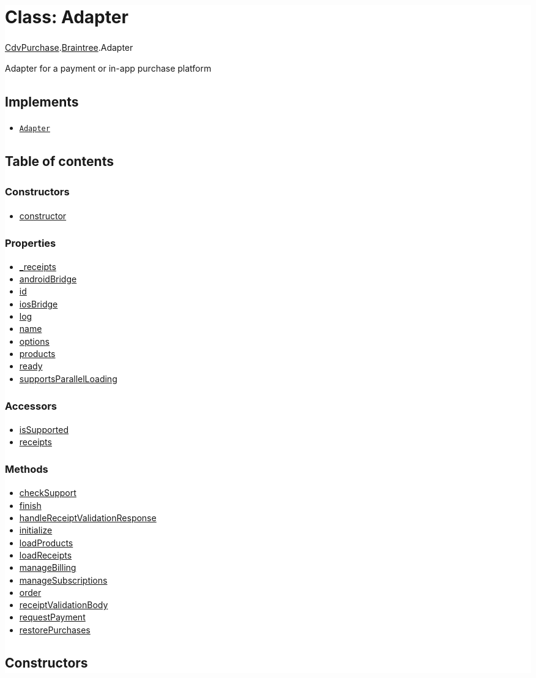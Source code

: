 # Class: Adapter

[CdvPurchase](../modules/CdvPurchase.md).[Braintree](../modules/CdvPurchase.Braintree.md).Adapter

Adapter for a payment or in-app purchase platform

## Implements

- [`Adapter`](../interfaces/CdvPurchase.Adapter.md)

## Table of contents

### Constructors

- [constructor](CdvPurchase.Braintree.Adapter.md#constructor)

### Properties

- [\_receipts](CdvPurchase.Braintree.Adapter.md#_receipts)
- [androidBridge](CdvPurchase.Braintree.Adapter.md#androidbridge)
- [id](CdvPurchase.Braintree.Adapter.md#id)
- [iosBridge](CdvPurchase.Braintree.Adapter.md#iosbridge)
- [log](CdvPurchase.Braintree.Adapter.md#log)
- [name](CdvPurchase.Braintree.Adapter.md#name)
- [options](CdvPurchase.Braintree.Adapter.md#options)
- [products](CdvPurchase.Braintree.Adapter.md#products)
- [ready](CdvPurchase.Braintree.Adapter.md#ready)
- [supportsParallelLoading](CdvPurchase.Braintree.Adapter.md#supportsparallelloading)

### Accessors

- [isSupported](CdvPurchase.Braintree.Adapter.md#issupported)
- [receipts](CdvPurchase.Braintree.Adapter.md#receipts)

### Methods

- [checkSupport](CdvPurchase.Braintree.Adapter.md#checksupport)
- [finish](CdvPurchase.Braintree.Adapter.md#finish)
- [handleReceiptValidationResponse](CdvPurchase.Braintree.Adapter.md#handlereceiptvalidationresponse)
- [initialize](CdvPurchase.Braintree.Adapter.md#initialize)
- [loadProducts](CdvPurchase.Braintree.Adapter.md#loadproducts)
- [loadReceipts](CdvPurchase.Braintree.Adapter.md#loadreceipts)
- [manageBilling](CdvPurchase.Braintree.Adapter.md#managebilling)
- [manageSubscriptions](CdvPurchase.Braintree.Adapter.md#managesubscriptions)
- [order](CdvPurchase.Braintree.Adapter.md#order)
- [receiptValidationBody](CdvPurchase.Braintree.Adapter.md#receiptvalidationbody)
- [requestPayment](CdvPurchase.Braintree.Adapter.md#requestpayment)
- [restorePurchases](CdvPurchase.Braintree.Adapter.md#restorepurchases)

## Constructors
